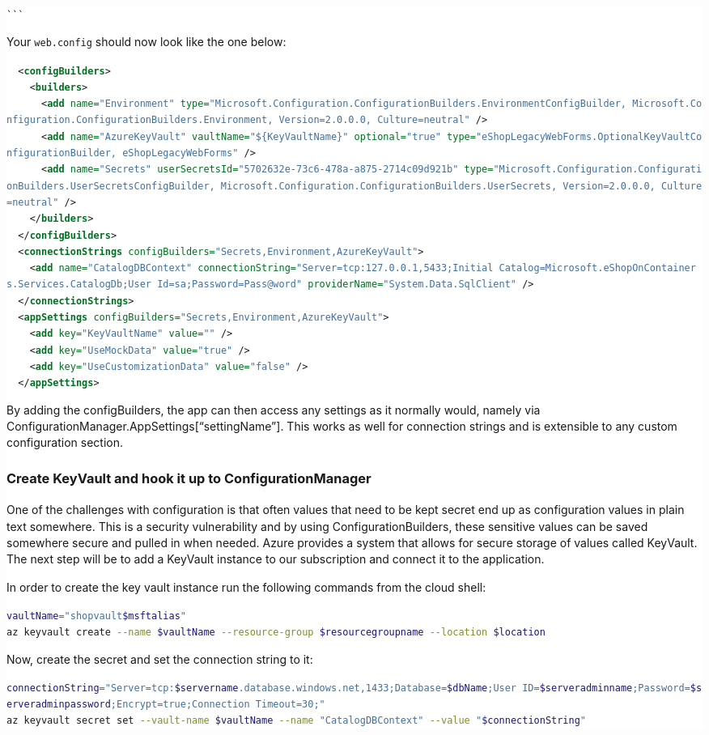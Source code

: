    ```

Your `web.config` should now look like the one below:

```xml
  <configBuilders> 
    <builders> 
      <add name="Environment" type="Microsoft.Configuration.ConfigurationBuilders.EnvironmentConfigBuilder, Microsoft.Configuration.ConfigurationBuilders.Environment, Version=2.0.0.0, Culture=neutral" /> 
      <add name="AzureKeyVault" vaultName="${KeyVaultName}" optional="true" type="eShopLegacyWebForms.OptionalKeyVaultConfigurationBuilder, eShopLegacyWebForms" /> 
      <add name="Secrets" userSecretsId="5702632e-73c6-478a-a875-2714c09d921b" type="Microsoft.Configuration.ConfigurationBuilders.UserSecretsConfigBuilder, Microsoft.Configuration.ConfigurationBuilders.UserSecrets, Version=2.0.0.0, Culture=neutral" /> 
    </builders> 
  </configBuilders> 
  <connectionStrings configBuilders="Secrets,Environment,AzureKeyVault"> 
    <add name="CatalogDBContext" connectionString="Server=tcp:127.0.0.1,5433;Initial Catalog=Microsoft.eShopOnContainers.Services.CatalogDb;User Id=sa;Password=Pass@word" providerName="System.Data.SqlClient" /> 
  </connectionStrings> 
  <appSettings configBuilders="Secrets,Environment,AzureKeyVault"> 
    <add key="KeyVaultName" value="" /> 
    <add key="UseMockData" value="true" /> 
    <add key="UseCustomizationData" value="false" />
  </appSettings> 
```

By adding the configBuilders, the app can then access any settings as it normally would, namely via ConfigurationManager.AppSettings[“settingName”]. This works as well for connection strings and is extensible to any custom configuration section. 

### Create KeyVault and hook it up to ConfigurationManager 

One of the challenges with configuration is that often values that need to be kept secret end up as configuration values in plain text somewhere. This is a security vulnerability and by using ConfigurationBuilders, these sensitive values can be saved somewhere secure and pulled in when needed. Azure provides a system that allows for secure storage of values called KeyVault. The next step will be to add a KeyVault instance to our subscription and connect it to the application. 

In order to create the key vault instance run the following commands from the cloud shell:

```bash
vaultName="shopvault$msftalias"
az keyvault create --name $vaultName --resource-group $resourcegroupname --location $location 
```

Now, create the secret and set the connection string to it:

```bash
connectionString="Server=tcp:$servername.database.windows.net,1433;Database=$dbName;User ID=$serveradminname;Password=$serveradminpassword;Encrypt=true;Connection Timeout=30;" 
az keyvault secret set --vault-name $vaultName --name "CatalogDBContext" --value "$connectionString" 
```
